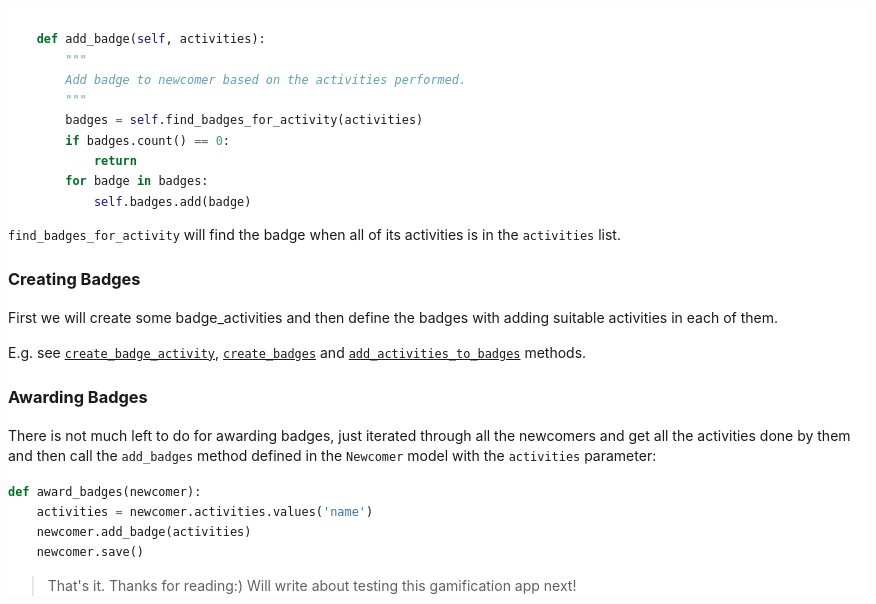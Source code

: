 ```python

    def add_badge(self, activities):
        """
        Add badge to newcomer based on the activities performed.
        """
        badges = self.find_badges_for_activity(activities)
        if badges.count() == 0:
            return
        for badge in badges:
            self.badges.add(badge)
```

`find_badges_for_activity` will find the badge when all of its activities is in the `activities` list.

### Creating Badges

First we will create some badge_activities and then define the badges with adding suitable activities in each of them.

E.g. see [`create_badge_activity`](https://github.com/coala/community/pull/160/files#diff-a2f391b5ebdc079b160c3ebbb7eed3a1R39), [`create_badges`](https://github.com/coala/community/pull/160/files#diff-a2f391b5ebdc079b160c3ebbb7eed3a1R184) and [`add_activities_to_badges`](https://github.com/coala/community/pull/160/files#diff-a2f391b5ebdc079b160c3ebbb7eed3a1R230) methods.

### Awarding Badges

There is not much left to do for awarding badges, just iterated through all the newcomers and get all the activities done by them and then call the `add_badges` method defined in the `Newcomer` model with the `activities` parameter:

```python
def award_badges(newcomer):
    activities = newcomer.activities.values('name')
    newcomer.add_badge(activities)
    newcomer.save()
```

>That's it.
>Thanks for reading:)
>Will write about testing this gamification app next!
